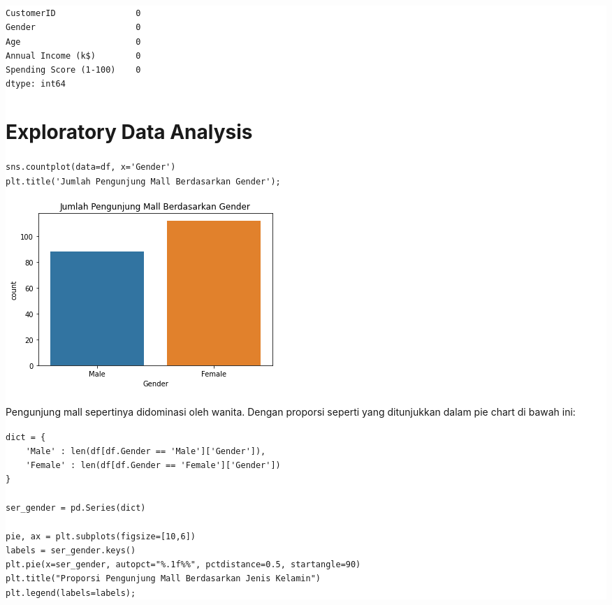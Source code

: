


    CustomerID                0
    Gender                    0
    Age                       0
    Annual Income (k$)        0
    Spending Score (1-100)    0
    dtype: int64



# Exploratory Data Analysis


```
sns.countplot(data=df, x='Gender')
plt.title('Jumlah Pengunjung Mall Berdasarkan Gender');
```


![png](/images/mall/Mall%20Customer%20Segmentation_8_0.png)


Pengunjung mall sepertinya didominasi oleh wanita. Dengan proporsi seperti yang ditunjukkan dalam pie chart di bawah ini:


```
dict = {
    'Male' : len(df[df.Gender == 'Male']['Gender']),
    'Female' : len(df[df.Gender == 'Female']['Gender'])
}

ser_gender = pd.Series(dict)

pie, ax = plt.subplots(figsize=[10,6])
labels = ser_gender.keys()
plt.pie(x=ser_gender, autopct="%.1f%%", pctdistance=0.5, startangle=90)
plt.title("Proporsi Pengunjung Mall Berdasarkan Jenis Kelamin")
plt.legend(labels=labels);
```
